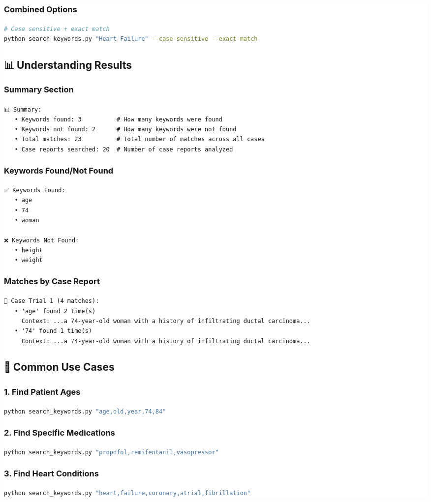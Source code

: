 ### **Combined Options**
```bash
# Case sensitive + exact match
python search_keywords.py "Heart Failure" --case-sensitive --exact-match
```

## 📊 **Understanding Results**

### **Summary Section**
```
📊 Summary:
   • Keywords found: 3          # How many keywords were found
   • Keywords not found: 2      # How many keywords were not found
   • Total matches: 23          # Total number of matches across all cases
   • Case reports searched: 20  # Number of case reports analyzed
```

### **Keywords Found/Not Found**
```
✅ Keywords Found:
   • age
   • 74
   • woman

❌ Keywords Not Found:
   • height
   • weight
```

### **Matches by Case Report**
```
🏥 Case Trial 1 (4 matches):
   • 'age' found 2 time(s)
     Context: ...a 74-year-old woman with a history of infiltrating ductal carcinoma...
   • '74' found 1 time(s)
     Context: ...a 74-year-old woman with a history of infiltrating ductal carcinoma...
```

## 🎯 **Common Use Cases**

### **1. Find Patient Ages**
```bash
python search_keywords.py "age,old,year,74,84"
```

### **2. Find Specific Medications**
```bash
python search_keywords.py "propofol,remifentanil,vasopressor"
```

### **3. Find Heart Conditions**
```bash
python search_keywords.py "heart,failure,coronary,atrial,fibrillation"
```
